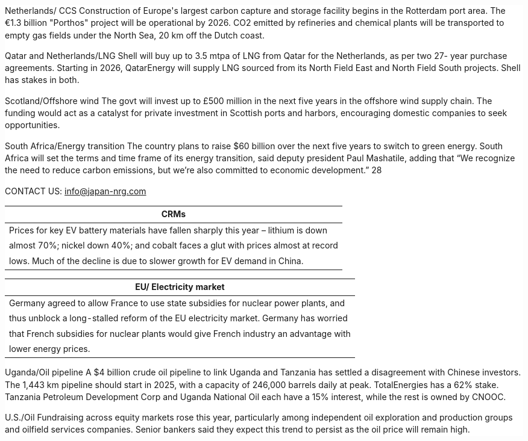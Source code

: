 Netherlands/ CCS
Construction of Europe's largest carbon capture and storage facility begins in the
Rotterdam port area. The €1.3 billion "Porthos" project will be operational by 2026.
CO2 emitted by refineries and chemical plants will be transported to empty gas fields
under the North Sea, 20 km off the Dutch coast.

Qatar and Netherlands/LNG
Shell will buy up to 3.5 mtpa of LNG from Qatar for the Netherlands, as per two 27-
year purchase agreements. Starting in 2026, QatarEnergy will supply LNG sourced
from its North Field East and North Field South projects. Shell has stakes in both.

Scotland/Offshore wind
The govt will invest up to £500 million in the next five years in the offshore wind
supply chain. The funding would act as a catalyst for private investment in Scottish
ports and harbors, encouraging domestic companies to seek opportunities.

South Africa/Energy transition
The country plans to raise $60 billion over the next five years to switch to green
energy. South Africa will set the terms and time frame of its energy transition, said
deputy president Paul Mashatile, adding that “We recognize the need to reduce
carbon emissions, but we’re also committed to economic development.”
28


CONTACT  US: info@japan-nrg.com

| CRMs |
| --- |
| Prices for key EV battery materials have fallen sharply this year – lithium is down |
| almost 70%; nickel down 40%; and cobalt faces a glut with prices almost at record |
| lows. Much of the decline is due to slower growth for EV demand in China. |

| EU/ Electricity market |
| --- |
| Germany agreed to allow France to use state subsidies for nuclear power plants, and |
| thus unblock a long-stalled reform of the EU electricity market. Germany has worried |
| that French subsidies for nuclear plants would give French industry an advantage with |
| lower energy prices. |

Uganda/Oil pipeline
A $4 billion crude oil pipeline to link Uganda and Tanzania has settled a disagreement
with Chinese investors. The 1,443 km pipeline should start in 2025, with a capacity of
246,000 barrels daily at peak. TotalEnergies has a 62% stake. Tanzania Petroleum
Development Corp and Uganda National Oil each have a 15% interest, while the rest
is owned by CNOOC.

U.S./Oil
Fundraising across equity markets rose this year, particularly among independent oil
exploration and production groups and oilfield services companies. Senior bankers
said they expect this trend to persist as the oil price will remain high.
